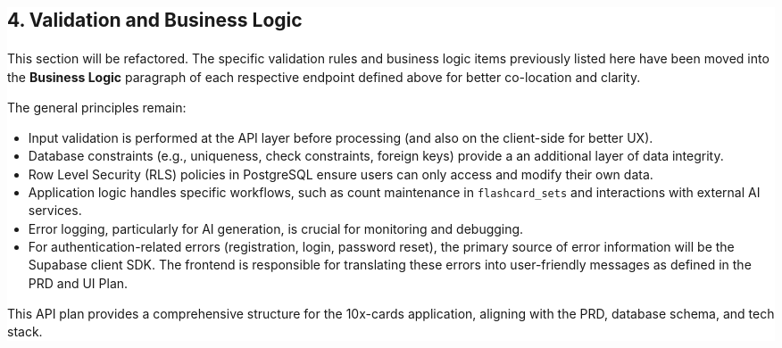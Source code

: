 ## 4. Validation and Business Logic

This section will be refactored. The specific validation rules and business logic items previously listed here have been moved into the **Business Logic** paragraph of each respective endpoint defined above for better co-location and clarity.

The general principles remain:
- Input validation is performed at the API layer before processing (and also on the client-side for better UX).
- Database constraints (e.g., uniqueness, check constraints, foreign keys) provide a an additional layer of data integrity.
- Row Level Security (RLS) policies in PostgreSQL ensure users can only access and modify their own data.
- Application logic handles specific workflows, such as count maintenance in `flashcard_sets` and interactions with external AI services.
- Error logging, particularly for AI generation, is crucial for monitoring and debugging.
- For authentication-related errors (registration, login, password reset), the primary source of error information will be the Supabase client SDK. The frontend is responsible for translating these errors into user-friendly messages as defined in the PRD and UI Plan.

This API plan provides a comprehensive structure for the 10x-cards application, aligning with the PRD, database schema, and tech stack. 